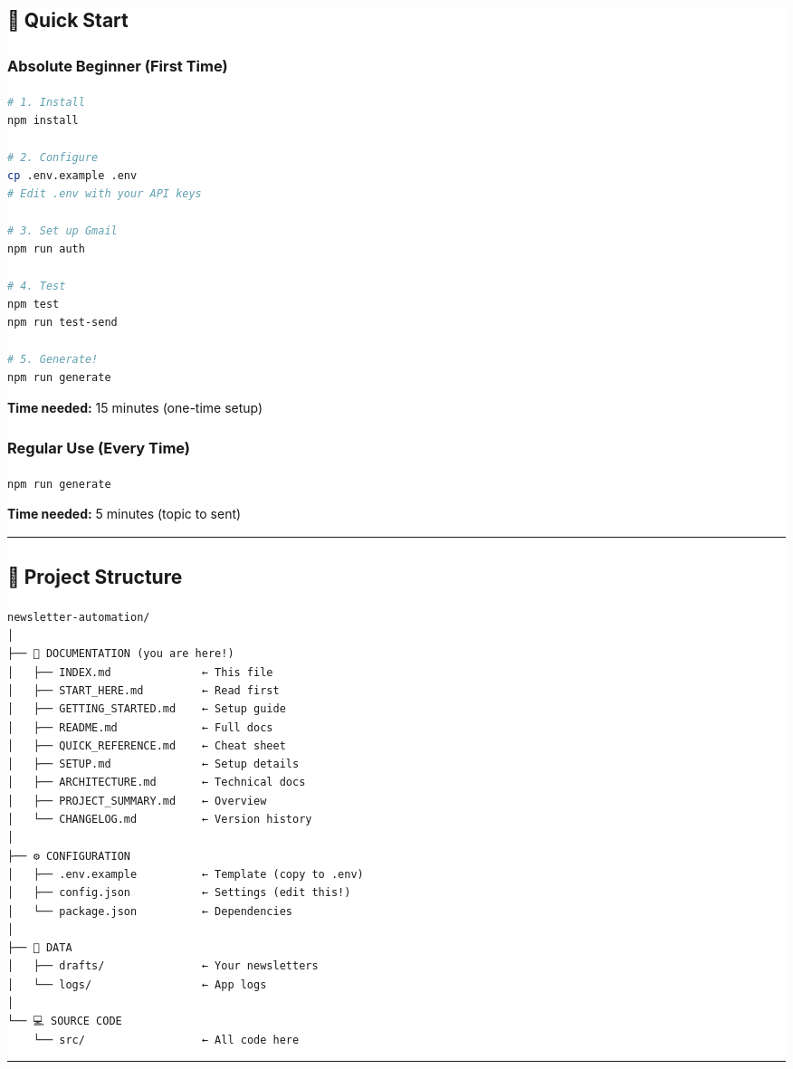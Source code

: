 
## 🚀 Quick Start

### Absolute Beginner (First Time)

```bash
# 1. Install
npm install

# 2. Configure
cp .env.example .env
# Edit .env with your API keys

# 3. Set up Gmail
npm run auth

# 4. Test
npm test
npm run test-send

# 5. Generate!
npm run generate
```

**Time needed:** 15 minutes (one-time setup)

### Regular Use (Every Time)

```bash
npm run generate
```

**Time needed:** 5 minutes (topic to sent)

---

## 📁 Project Structure

```
newsletter-automation/
│
├── 📖 DOCUMENTATION (you are here!)
│   ├── INDEX.md              ← This file
│   ├── START_HERE.md         ← Read first
│   ├── GETTING_STARTED.md    ← Setup guide
│   ├── README.md             ← Full docs
│   ├── QUICK_REFERENCE.md    ← Cheat sheet
│   ├── SETUP.md              ← Setup details
│   ├── ARCHITECTURE.md       ← Technical docs
│   ├── PROJECT_SUMMARY.md    ← Overview
│   └── CHANGELOG.md          ← Version history
│
├── ⚙️ CONFIGURATION
│   ├── .env.example          ← Template (copy to .env)
│   ├── config.json           ← Settings (edit this!)
│   └── package.json          ← Dependencies
│
├── 💾 DATA
│   ├── drafts/               ← Your newsletters
│   └── logs/                 ← App logs
│
└── 💻 SOURCE CODE
    └── src/                  ← All code here
```

---